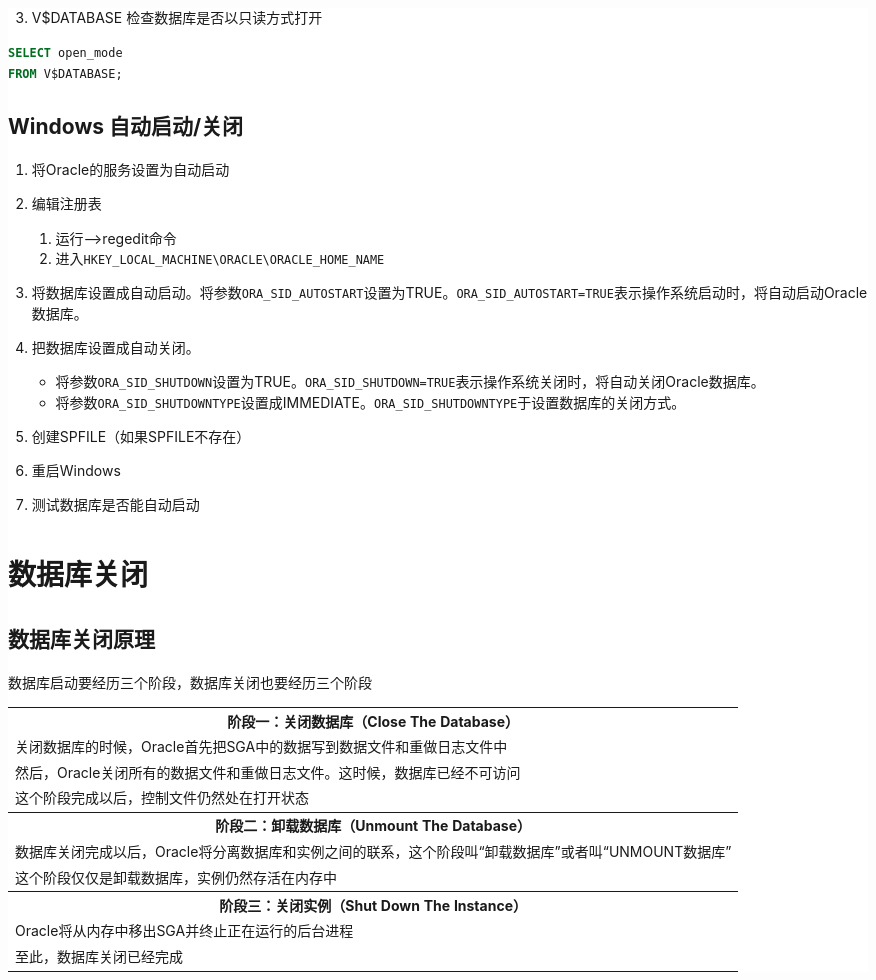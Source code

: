 3. V$DATABASE 检查数据库是否以只读方式打开

```sql
SELECT open_mode
FROM V$DATABASE;
```

## Windows 自动启动/关闭

1. 将Oracle的服务设置为自动启动
2. 编辑注册表
    1. 运行\-\-\>regedit命令
    2. 进入`HKEY_LOCAL_MACHINE\ORACLE\ORACLE_HOME_NAME`
3. 将数据库设置成自动启动。将参数`ORA_SID_AUTOSTART`设置为TRUE。`ORA_SID_AUTOSTART=TRUE`表示操作系统启动时，将自动启动Oracle数据库。

4. 把数据库设置成自动关闭。
    - 将参数`ORA_SID_SHUTDOWN`设置为TRUE。`ORA_SID_SHUTDOWN=TRUE`表示操作系统关闭时，将自动关闭Oracle数据库。
    - 将参数`ORA_SID_SHUTDOWNTYPE`设置成IMMEDIATE。`ORA_SID_SHUTDOWNTYPE`于设置数据库的关闭方式。
3. 创建SPFILE（如果SPFILE不存在）
4. 重启Windows
5. 测试数据库是否能自动启动

# 数据库关闭

## 数据库关闭原理

<table>
    <thead>数据库启动要经历三个阶段，数据库关闭也要经历三个阶段</thead>
    <tr>
        <th>阶段一：关闭数据库（Close The Database）</th>
    </tr>
    <tr>
        <td>关闭数据库的时候，Oracle首先把SGA中的数据写到数据文件和重做日志文件中</td>
    </tr>
    <tr>
        <td>然后，Oracle关闭所有的数据文件和重做日志文件。这时候，数据库已经不可访问</td>
    </tr>
    <tr>
        <td>这个阶段完成以后，控制文件仍然处在打开状态</td>
    </tr>
    <tr>
        <th>阶段二：卸载数据库（Unmount The Database）</th>
    </tr>
    <tr>
        <td>数据库关闭完成以后，Oracle将分离数据库和实例之间的联系，这个阶段叫“卸载数据库”或者叫“UNMOUNT数据库”</td>
    </tr>
    <tr>
        <td>这个阶段仅仅是卸载数据库，实例仍然存活在内存中</td>
    </tr>
    <tr>
        <th>阶段三：关闭实例（Shut Down The Instance）</th>
    </tr>
    <tr>
        <td>Oracle将从内存中移出SGA并终止正在运行的后台进程</td>
    </tr>
    <tr>
        <td>至此，数据库关闭已经完成</td>
    </tr>
</table>
